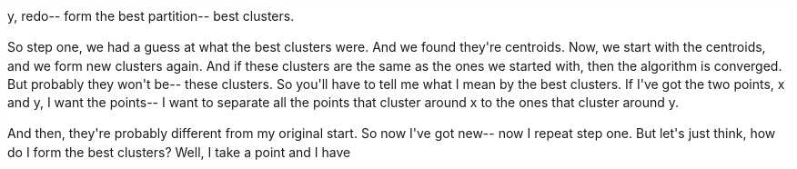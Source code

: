   <span m='550620'>y,</span> <span m='552820'>redo--</span> <span
  m='558750'>form</span> <span m='559050'>the</span> <span
  m='559140'>best</span> <span m='561990'>partition--</span> <span
  m='563200'>best</span> <span m='563490'>clusters.</span> </p><p><span
  m='569840'>So</span> <span m='570020'>step</span> <span m='570320'>one,</span>
  <span m='570920'>we</span> <span m='572390'>had</span> <span
  m='572570'>a</span> <span m='573080'>guess</span> <span m='573440'>at</span>
  <span m='573590'>what</span> <span m='573770'>the</span> <span
  m='573860'>best</span> <span m='574130'>clusters</span> <span
  m='574670'>were.</span> <span m='576230'>And</span> <span m='576410'>we</span>
  <span m='576560'>found</span> <span m='576830'>they're</span> <span
  m='577010'>centroids.</span> <span m='577820'>Now,</span> <span
  m='578900'>we</span> <span m='579050'>start</span> <span
  m='579320'>with</span> <span m='579450'>the</span> <span
  m='579500'>centroids,</span> <span m='580460'>and</span> <span
  m='580610'>we</span> <span m='580790'>form</span> <span m='581690'>new</span>
  <span m='581900'>clusters</span> <span m='582500'>again.</span> <span
  m='583250'>And</span> <span m='583430'>if</span> <span m='583580'>these</span>
  <span m='583910'>clusters</span> <span m='584480'>are</span> <span
  m='584570'>the</span> <span m='584720'>same</span> <span m='585170'>as</span>
  <span m='586010'>the</span> <span m='586100'>ones</span> <span
  m='586370'>we</span> <span m='586520'>started</span> <span
  m='586970'>with,</span> <span m='587660'>then</span> <span
  m='587870'>the</span> <span m='588020'>algorithm</span> <span
  m='588400'>is</span> <span m='588570'>converged.</span> <span
  m='590240'>But</span> <span m='590540'>probably they</span> <span
  m='590930'>won't</span> <span m='591230'>be--</span> <span
  m='592070'>these</span> <span m='592370'>clusters.</span> <span
  m='593070'>So</span> <span m='593660'>you'll</span> <span
  m='593900'>have</span> <span m='594050'>to</span> <span m='594170'>tell</span>
  <span m='594410'>me</span> <span m='594620'>what</span> <span
  m='595640'>I</span> <span m='595730'>mean</span> <span m='596060'>by</span>
  <span m='596270'>the</span> <span m='596390'>best</span> <span
  m='596720'>clusters.</span> <span m='597005'>If</span> <span
  m='598310'>I've</span> <span m='598490'>got</span> <span m='598700'>the</span>
  <span m='598850'>two</span> <span m='599090'>points,</span> <span
  m='599700'>x</span> <span m='599840'>and</span> <span m='599960'>y,</span>
  <span m='600800'>I</span> <span m='600920'>want</span> <span
  m='601190'>the</span> <span m='601330'>points--</span> <span
  m='602390'>I</span> <span m='602450'>want</span> <span m='602600'>to</span>
  <span m='602690'>separate</span> <span m='603290'>all</span> <span
  m='603470'>the</span> <span m='603590'>points</span> <span
  m='603980'>that</span> <span m='604100'>cluster</span> <span
  m='604580'>around</span> <span m='604970'>x</span> <span m='605300'>to</span>
  <span m='605480'>the</span> <span m='605600'>ones</span> <span
  m='605960'>that</span> <span m='606290'>cluster</span> <span
  m='606710'>around</span> <span m='607040'>y.</span> </p><p><span
  m='608270'>And</span> <span m='608570'>then,</span> <span
  m='609920'>they're</span> <span m='610070'>probably</span> <span
  m='610490'>different</span> <span m='611030'>from</span> <span
  m='611330'>my</span> <span m='611720'>original</span> <span
  m='612260'>start.</span> <span m='613160'>So</span> <span
  m='613370'>now</span> <span m='613640'>I've</span> <span m='613790'>got</span>
  <span m='614060'>new--</span> <span m='614990'>now</span> <span
  m='615200'>I</span> <span m='615320'>repeat</span> <span
  m='616130'>step</span> <span m='616460'>one.</span> <span
  m='618360'>But</span> <span m='618580'>let's</span> <span
  m='618820'>just</span> <span m='619030'>think,</span> <span
  m='619540'>how</span> <span m='619750'>do</span> <span m='619870'>I</span>
  <span m='619960'>form</span> <span m='620260'>the</span> <span
  m='620350'>best</span> <span m='620620'>clusters?</span> <span
  m='623550'>Well,</span> <span m='624060'>I</span> <span m='624180'>take</span>
  <span m='624450'>a</span> <span m='624510'>point</span> <span
  m='624900'>and</span> <span m='625050'>I</span> <span m='625140'>have</span>
